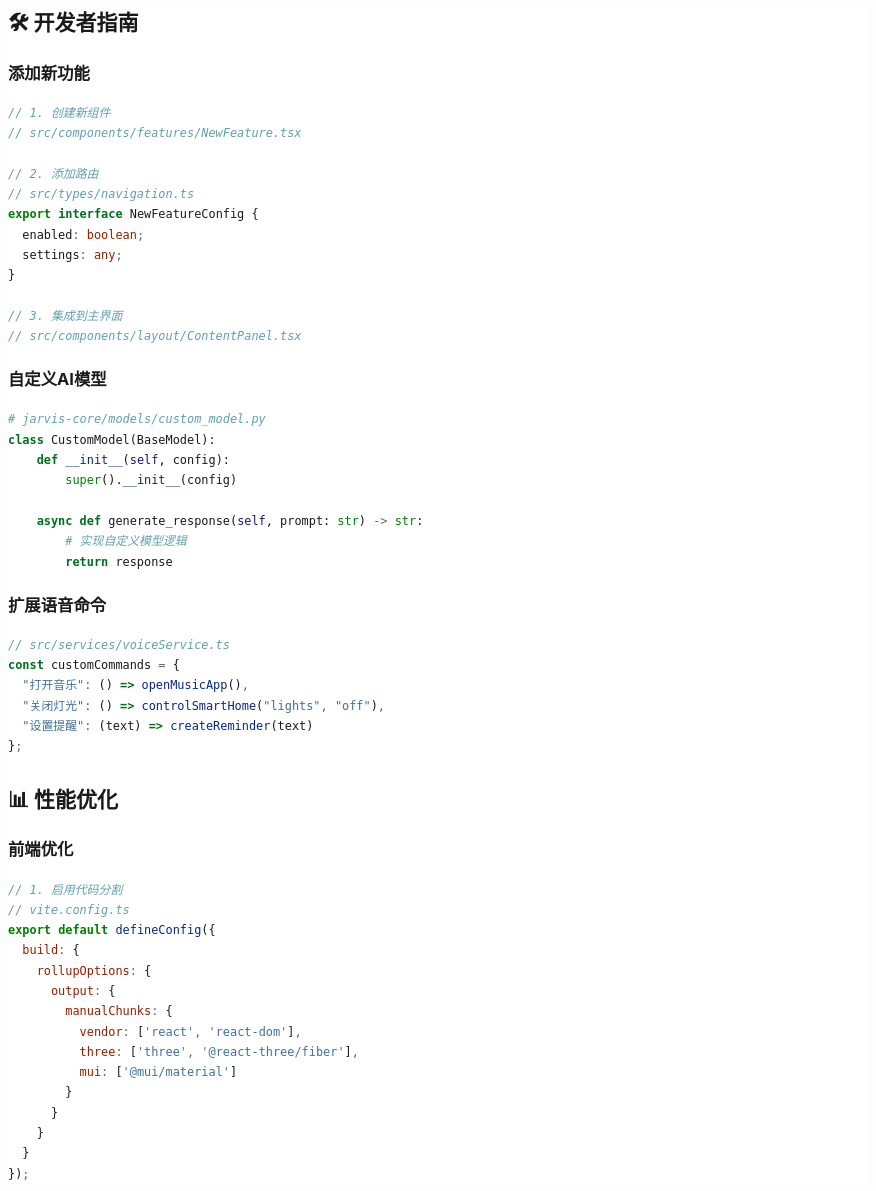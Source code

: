 ## 🛠️ 开发者指南

### 添加新功能

```typescript
// 1. 创建新组件
// src/components/features/NewFeature.tsx

// 2. 添加路由
// src/types/navigation.ts
export interface NewFeatureConfig {
  enabled: boolean;
  settings: any;
}

// 3. 集成到主界面
// src/components/layout/ContentPanel.tsx
```

### 自定义AI模型

```python
# jarvis-core/models/custom_model.py
class CustomModel(BaseModel):
    def __init__(self, config):
        super().__init__(config)
    
    async def generate_response(self, prompt: str) -> str:
        # 实现自定义模型逻辑
        return response
```

### 扩展语音命令

```typescript
// src/services/voiceService.ts
const customCommands = {
  "打开音乐": () => openMusicApp(),
  "关闭灯光": () => controlSmartHome("lights", "off"),
  "设置提醒": (text) => createReminder(text)
};
```

## 📊 性能优化

### 前端优化

```javascript
// 1. 启用代码分割
// vite.config.ts
export default defineConfig({
  build: {
    rollupOptions: {
      output: {
        manualChunks: {
          vendor: ['react', 'react-dom'],
          three: ['three', '@react-three/fiber'],
          mui: ['@mui/material']
        }
      }
    }
  }
});

```